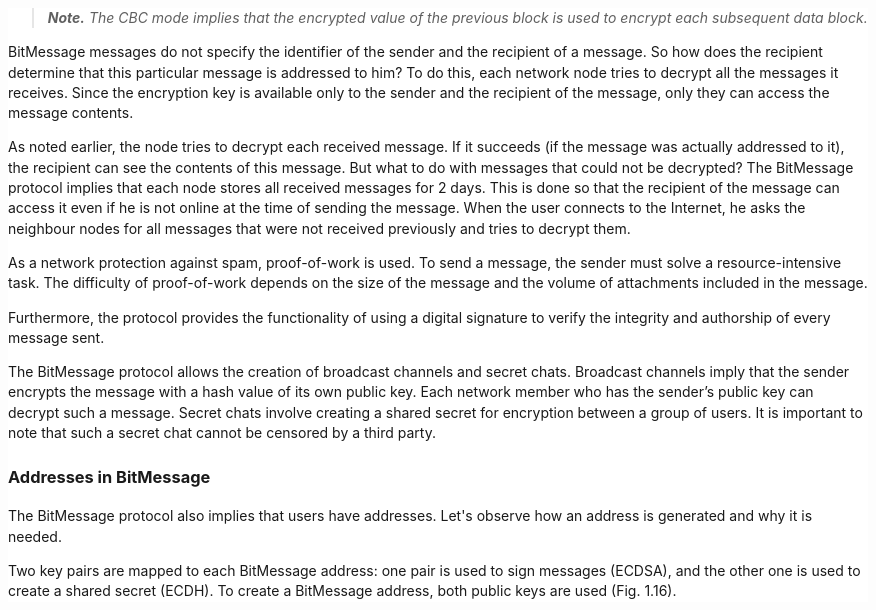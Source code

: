 > **_Note._** *The CBC mode implies that the encrypted value of the previous block is used to encrypt each subsequent data block.*

BitMessage messages do not specify the identifier of the sender and the recipient of a message. So how does the recipient determine that this particular message is addressed to him? To do this, each network node tries to decrypt all the messages it receives. Since the encryption key is available only to the sender and the recipient of the message, only they can access the message contents.

As noted earlier, the node tries to decrypt each received message. If it succeeds (if the message was actually addressed to it), the recipient can see the contents of this message. But what to do with messages that could not be decrypted? The BitMessage protocol implies that each node stores all received messages for 2 days. This is done so that the recipient of the message can access it even if he is not online at the time of sending the message. When the user connects to the Internet, he asks the neighbour nodes for all messages that were not received previously and tries to decrypt them.

As a network protection against spam, proof-of-work is used. To send a message, the sender must solve a resource-intensive task. The difficulty of proof-of-work depends on the size of the message and the volume of attachments included in the message.

Furthermore, the protocol provides the functionality of using a digital signature to verify the integrity and authorship of every message sent.

The BitMessage protocol allows the creation of broadcast channels and secret chats. Broadcast channels imply that the sender encrypts the message with a hash value of its own public key. Each network member who has the sender’s public key can decrypt such a message. Secret chats involve creating a shared secret for encryption between a group of users. It is important to note that such a secret chat cannot be censored by a third party.

### Addresses in BitMessage

The BitMessage protocol also implies that users have addresses. Let's observe how an address is generated and why it is needed.

Two key pairs are mapped to each BitMessage address: one pair is used to sign messages (ECDSA), and the other one is used to create a shared secret (ECDH). To create a BitMessage address, both public keys are used (Fig. 1.16).

<p align="center">